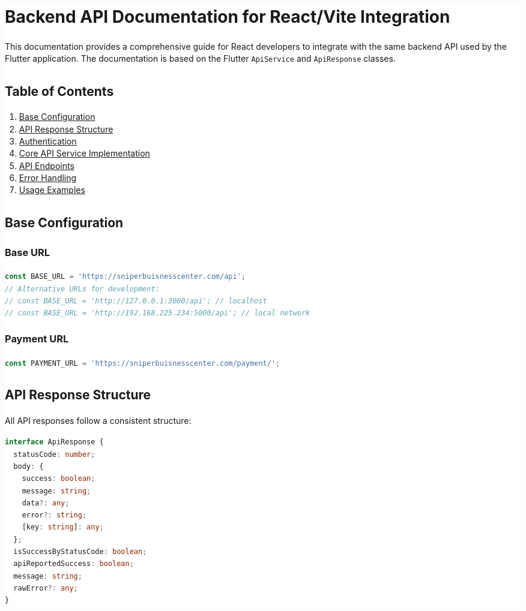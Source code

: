 # Backend API Documentation for React/Vite Integration

This documentation provides a comprehensive guide for React developers to integrate with the same backend API used by the Flutter application. The documentation is based on the Flutter `ApiService` and `ApiResponse` classes.

## Table of Contents
1. [Base Configuration](#base-configuration)
2. [API Response Structure](#api-response-structure)
3. [Authentication](#authentication)
4. [Core API Service Implementation](#core-api-service-implementation)
5. [API Endpoints](#api-endpoints)
6. [Error Handling](#error-handling)
7. [Usage Examples](#usage-examples)

## Base Configuration

### Base URL
```javascript
const BASE_URL = 'https://sniperbuisnesscenter.com/api';
// Alternative URLs for development:
// const BASE_URL = 'http://127.0.0.1:3000/api'; // localhost
// const BASE_URL = 'http://192.168.225.234:5000/api'; // local network
```

### Payment URL
```javascript
const PAYMENT_URL = 'https://sniperbuisnesscenter.com/payment/';
```

## API Response Structure

All API responses follow a consistent structure:

```typescript
interface ApiResponse {
  statusCode: number;
  body: {
    success: boolean;
    message: string;
    data?: any;
    error?: string;
    [key: string]: any;
  };
  isSuccessByStatusCode: boolean;
  apiReportedSuccess: boolean;
  message: string;
  rawError?: any;
}
```
